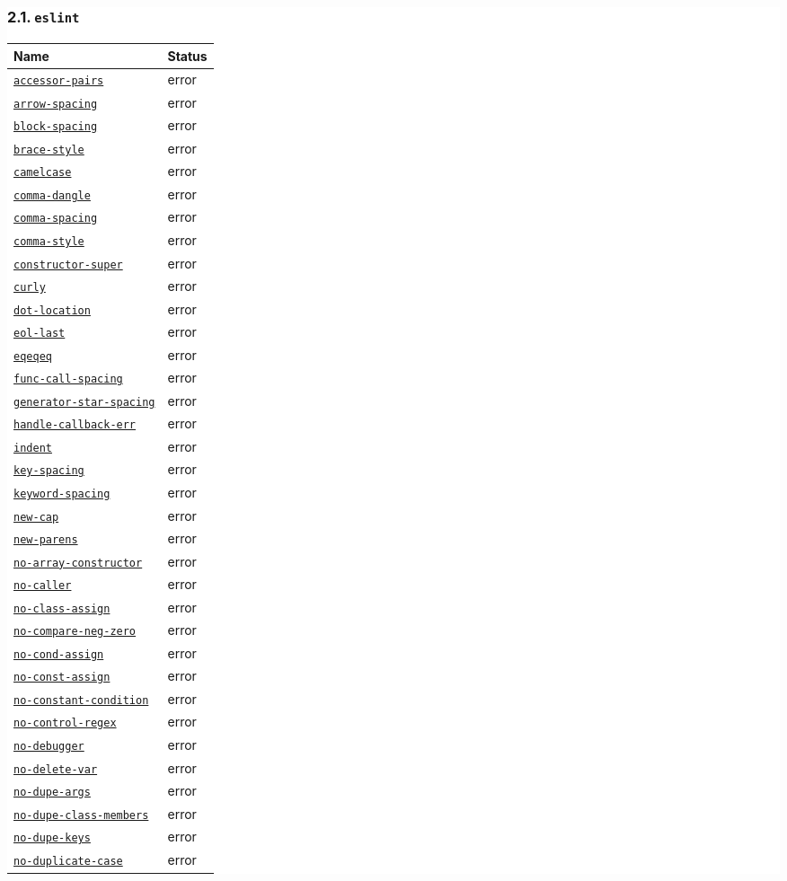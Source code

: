 ### 2.1. `eslint`

| Name | Status |
|:-----|:-------|
| [`accessor-pairs`](http://eslint.org/docs/rules/accessor-pairs) | error |
| [`arrow-spacing`](http://eslint.org/docs/rules/arrow-spacing) | error |
| [`block-spacing`](http://eslint.org/docs/rules/block-spacing) | error |
| [`brace-style`](http://eslint.org/docs/rules/brace-style) | error |
| [`camelcase`](http://eslint.org/docs/rules/camelcase) | error |
| [`comma-dangle`](http://eslint.org/docs/rules/comma-dangle) | error |
| [`comma-spacing`](http://eslint.org/docs/rules/comma-spacing) | error |
| [`comma-style`](http://eslint.org/docs/rules/comma-style) | error |
| [`constructor-super`](http://eslint.org/docs/rules/constructor-super) | error |
| [`curly`](http://eslint.org/docs/rules/curly) | error |
| [`dot-location`](http://eslint.org/docs/rules/dot-location) | error |
| [`eol-last`](http://eslint.org/docs/rules/eol-last) | error |
| [`eqeqeq`](http://eslint.org/docs/rules/eqeqeq) | error |
| [`func-call-spacing`](http://eslint.org/docs/rules/func-call-spacing) | error |
| [`generator-star-spacing`](http://eslint.org/docs/rules/generator-star-spacing) | error |
| [`handle-callback-err`](http://eslint.org/docs/rules/handle-callback-err) | error |
| [`indent`](http://eslint.org/docs/rules/indent) | error |
| [`key-spacing`](http://eslint.org/docs/rules/key-spacing) | error |
| [`keyword-spacing`](http://eslint.org/docs/rules/keyword-spacing) | error |
| [`new-cap`](http://eslint.org/docs/rules/new-cap) | error |
| [`new-parens`](http://eslint.org/docs/rules/new-parens) | error |
| [`no-array-constructor`](http://eslint.org/docs/rules/no-array-constructor) | error |
| [`no-caller`](http://eslint.org/docs/rules/no-caller) | error |
| [`no-class-assign`](http://eslint.org/docs/rules/no-class-assign) | error |
| [`no-compare-neg-zero`](http://eslint.org/docs/rules/no-compare-neg-zero) | error |
| [`no-cond-assign`](http://eslint.org/docs/rules/no-cond-assign) | error |
| [`no-const-assign`](http://eslint.org/docs/rules/no-const-assign) | error |
| [`no-constant-condition`](http://eslint.org/docs/rules/no-constant-condition) | error |
| [`no-control-regex`](http://eslint.org/docs/rules/no-control-regex) | error |
| [`no-debugger`](http://eslint.org/docs/rules/no-debugger) | error |
| [`no-delete-var`](http://eslint.org/docs/rules/no-delete-var) | error |
| [`no-dupe-args`](http://eslint.org/docs/rules/no-dupe-args) | error |
| [`no-dupe-class-members`](http://eslint.org/docs/rules/no-dupe-class-members) | error |
| [`no-dupe-keys`](http://eslint.org/docs/rules/no-dupe-keys) | error |
| [`no-duplicate-case`](http://eslint.org/docs/rules/no-duplicate-case) | error |